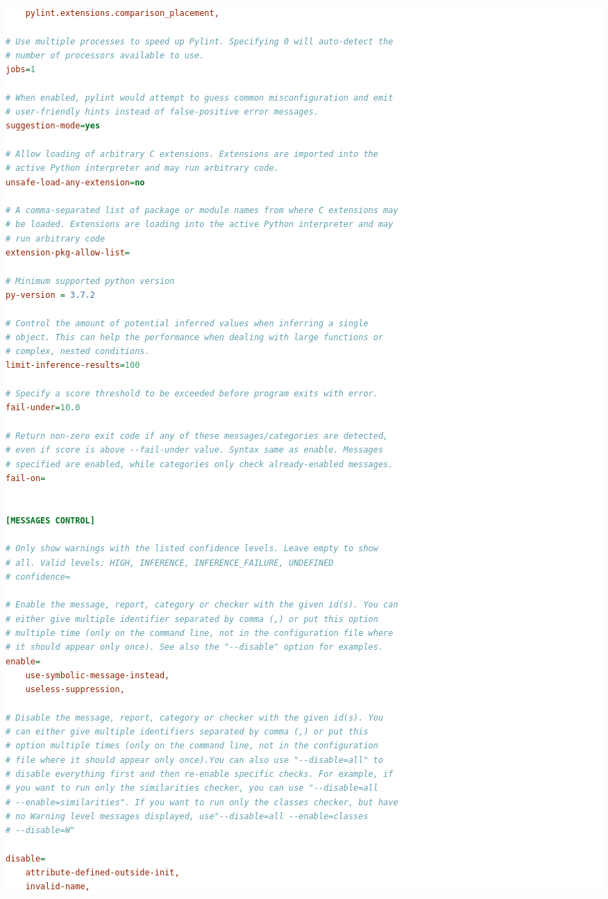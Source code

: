 ```ini
    pylint.extensions.comparison_placement,

# Use multiple processes to speed up Pylint. Specifying 0 will auto-detect the
# number of processors available to use.
jobs=1

# When enabled, pylint would attempt to guess common misconfiguration and emit
# user-friendly hints instead of false-positive error messages.
suggestion-mode=yes

# Allow loading of arbitrary C extensions. Extensions are imported into the
# active Python interpreter and may run arbitrary code.
unsafe-load-any-extension=no

# A comma-separated list of package or module names from where C extensions may
# be loaded. Extensions are loading into the active Python interpreter and may
# run arbitrary code
extension-pkg-allow-list=

# Minimum supported python version
py-version = 3.7.2

# Control the amount of potential inferred values when inferring a single
# object. This can help the performance when dealing with large functions or
# complex, nested conditions.
limit-inference-results=100

# Specify a score threshold to be exceeded before program exits with error.
fail-under=10.0

# Return non-zero exit code if any of these messages/categories are detected,
# even if score is above --fail-under value. Syntax same as enable. Messages
# specified are enabled, while categories only check already-enabled messages.
fail-on=


[MESSAGES CONTROL]

# Only show warnings with the listed confidence levels. Leave empty to show
# all. Valid levels: HIGH, INFERENCE, INFERENCE_FAILURE, UNDEFINED
# confidence=

# Enable the message, report, category or checker with the given id(s). You can
# either give multiple identifier separated by comma (,) or put this option
# multiple time (only on the command line, not in the configuration file where
# it should appear only once). See also the "--disable" option for examples.
enable=
    use-symbolic-message-instead,
    useless-suppression,

# Disable the message, report, category or checker with the given id(s). You
# can either give multiple identifiers separated by comma (,) or put this
# option multiple times (only on the command line, not in the configuration
# file where it should appear only once).You can also use "--disable=all" to
# disable everything first and then re-enable specific checks. For example, if
# you want to run only the similarities checker, you can use "--disable=all
# --enable=similarities". If you want to run only the classes checker, but have
# no Warning level messages displayed, use"--disable=all --enable=classes
# --disable=W"

disable=
    attribute-defined-outside-init,
    invalid-name,
```